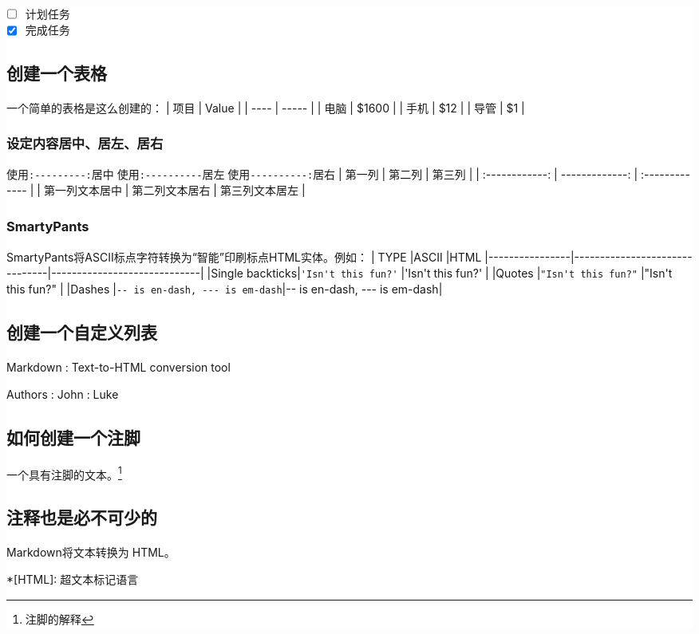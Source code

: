 - [ ] 计划任务
- [x] 完成任务

## 创建一个表格
一个简单的表格是这么创建的：
| 项目 | Value |
| ---- | ----- |
| 电脑 | $1600 |
| 手机 | $12   |
| 导管 | $1    |

### 设定内容居中、居左、居右
使用`:---------:`居中
使用`:----------`居左
使用`----------:`居右
|     第一列     |         第二列 | 第三列         |
| :------------: | -------------: | :------------- |
| 第一列文本居中 | 第二列文本居右 | 第三列文本居左 |

### SmartyPants
SmartyPants将ASCII标点字符转换为“智能”印刷标点HTML实体。例如：
|    TYPE   |ASCII                          |HTML
|----------------|-------------------------------|-----------------------------|
|Single backticks|`'Isn't this fun?'`            |'Isn't this fun?'            |
|Quotes          |`"Isn't this fun?"`            |"Isn't this fun?"            |
|Dashes          |`-- is en-dash, --- is em-dash`|-- is en-dash, --- is em-dash|

## 创建一个自定义列表
Markdown
:  Text-to-HTML conversion tool

Authors
:  John
:  Luke

## 如何创建一个注脚

一个具有注脚的文本。[^2]

[^2]: 注脚的解释

##  注释也是必不可少的

Markdown将文本转换为 HTML。

*[HTML]:   超文本标记语言


[^1]: [mermaid语法说明](https://mermaidjs.github.io/)
[1]: http://meta.math.stackexchange.com/questions/5020/mathjax-basic-tutorial-and-quick-reference
[2]: https://mermaidjs.github.io/
[3]: https://mermaidjs.github.io/
[4]: http://adrai.github.io/flowchart.js/